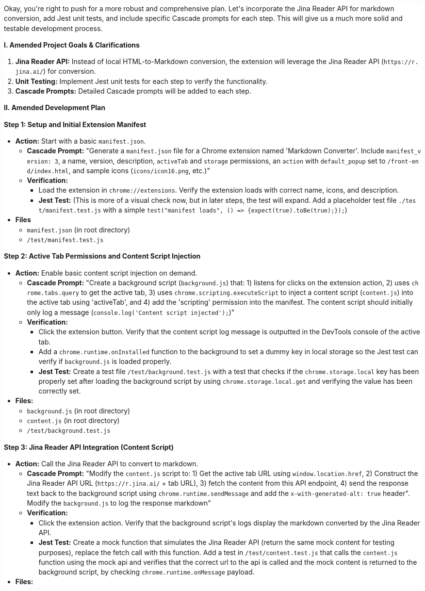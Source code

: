 Okay, you're right to push for a more robust and comprehensive plan. Let's incorporate the Jina Reader API for markdown conversion, add Jest unit tests, and include specific Cascade prompts for each step. This will give us a much more solid and testable development process.

**I. Amended Project Goals & Clarifications**

1.  **Jina Reader API:** Instead of local HTML-to-Markdown conversion, the extension will leverage the Jina Reader API (`https://r.jina.ai/`) for conversion.
2.  **Unit Testing:** Implement Jest unit tests for each step to verify the functionality.
3.  **Cascade Prompts:** Detailed Cascade prompts will be added to each step.

**II. Amended Development Plan**

**Step 1: Setup and Initial Extension Manifest**

*   **Action:** Start with a basic `manifest.json`.
    *   **Cascade Prompt:** "Generate a `manifest.json` file for a Chrome extension named 'Markdown Converter'. Include `manifest_version: 3`, a name, version, description, `activeTab` and `storage` permissions, an `action` with `default_popup` set to `/front-end/index.html`, and sample icons (`icons/icon16.png`, etc.)"
    *   **Verification:**
        *   Load the extension in `chrome://extensions`. Verify the extension loads with correct name, icons, and description.
        *   **Jest Test:**  (This is more of a visual check now, but in later steps, the test will expand. Add a placeholder test file `./test/manifest.test.js` with a simple `test("manifest loads", () => {expect(true).toBe(true);});`)
*   **Files**
    *   `manifest.json` (in root directory)
    *   `/test/manifest.test.js`

**Step 2: Active Tab Permissions and Content Script Injection**

*   **Action:** Enable basic content script injection on demand.
    *   **Cascade Prompt:** "Create a background script (`background.js`) that: 1) listens for clicks on the extension action, 2) uses `chrome.tabs.query` to get the active tab, 3) uses `chrome.scripting.executeScript` to inject a content script (`content.js`) into the active tab using 'activeTab', and 4) add the 'scripting' permission into the manifest. The content script should initially only log a message (`console.log('Content script injected');`)"
    *   **Verification:**
        *   Click the extension button. Verify that the content script log message is outputted in the DevTools console of the active tab.
        *  Add a  `chrome.runtime.onInstalled` function to the background to set a dummy key in local storage so the Jest test can verify if `background.js` is loaded properly.
        *   **Jest Test:** Create a test file `/test/background.test.js` with a test that checks if the `chrome.storage.local` key has been properly set after loading the background script by using `chrome.storage.local.get` and verifying the value has been correctly set.
*   **Files:**
    *   `background.js` (in root directory)
    *   `content.js` (in root directory)
    *  `/test/background.test.js`

**Step 3: Jina Reader API Integration (Content Script)**

*   **Action:** Call the Jina Reader API to convert to markdown.
    *   **Cascade Prompt:** "Modify the `content.js` script to: 1) Get the active tab URL using `window.location.href`, 2)  Construct the Jina Reader API URL (`https://r.jina.ai/` + tab URL), 3) fetch the content from this API endpoint, 4) send the response text back to the background script using `chrome.runtime.sendMessage` and add the `x-with-generated-alt: true` header".  Modify the `background.js` to log the response markdown"
    *   **Verification:**
        *   Click the extension action. Verify that the background script's logs display the markdown converted by the Jina Reader API.
        *   **Jest Test:** Create a mock function that simulates the Jina Reader API (return the same mock content for testing purposes), replace the fetch call with this function. Add a test in `/test/content.test.js` that calls the `content.js` function using the mock api and verifies that the correct url to the api is called and the mock content is returned to the background script, by checking `chrome.runtime.onMessage` payload.
*   **Files:**